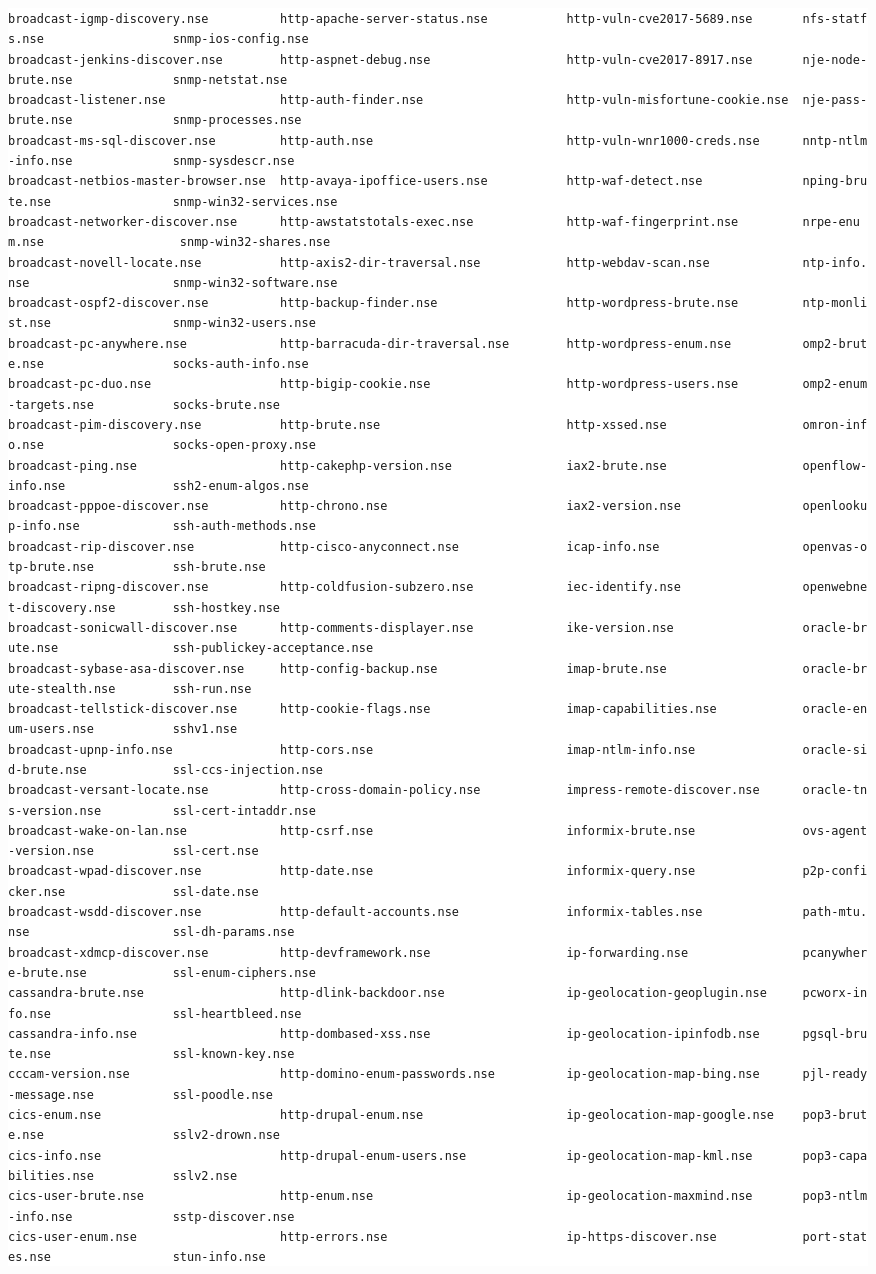 ```
broadcast-igmp-discovery.nse          http-apache-server-status.nse           http-vuln-cve2017-5689.nse       nfs-statfs.nse                  snmp-ios-config.nse
broadcast-jenkins-discover.nse        http-aspnet-debug.nse                   http-vuln-cve2017-8917.nse       nje-node-brute.nse              snmp-netstat.nse
broadcast-listener.nse                http-auth-finder.nse                    http-vuln-misfortune-cookie.nse  nje-pass-brute.nse              snmp-processes.nse
broadcast-ms-sql-discover.nse         http-auth.nse                           http-vuln-wnr1000-creds.nse      nntp-ntlm-info.nse              snmp-sysdescr.nse
broadcast-netbios-master-browser.nse  http-avaya-ipoffice-users.nse           http-waf-detect.nse              nping-brute.nse                 snmp-win32-services.nse
broadcast-networker-discover.nse      http-awstatstotals-exec.nse             http-waf-fingerprint.nse         nrpe-enum.nse                   snmp-win32-shares.nse
broadcast-novell-locate.nse           http-axis2-dir-traversal.nse            http-webdav-scan.nse             ntp-info.nse                    snmp-win32-software.nse
broadcast-ospf2-discover.nse          http-backup-finder.nse                  http-wordpress-brute.nse         ntp-monlist.nse                 snmp-win32-users.nse
broadcast-pc-anywhere.nse             http-barracuda-dir-traversal.nse        http-wordpress-enum.nse          omp2-brute.nse                  socks-auth-info.nse
broadcast-pc-duo.nse                  http-bigip-cookie.nse                   http-wordpress-users.nse         omp2-enum-targets.nse           socks-brute.nse
broadcast-pim-discovery.nse           http-brute.nse                          http-xssed.nse                   omron-info.nse                  socks-open-proxy.nse
broadcast-ping.nse                    http-cakephp-version.nse                iax2-brute.nse                   openflow-info.nse               ssh2-enum-algos.nse
broadcast-pppoe-discover.nse          http-chrono.nse                         iax2-version.nse                 openlookup-info.nse             ssh-auth-methods.nse
broadcast-rip-discover.nse            http-cisco-anyconnect.nse               icap-info.nse                    openvas-otp-brute.nse           ssh-brute.nse
broadcast-ripng-discover.nse          http-coldfusion-subzero.nse             iec-identify.nse                 openwebnet-discovery.nse        ssh-hostkey.nse
broadcast-sonicwall-discover.nse      http-comments-displayer.nse             ike-version.nse                  oracle-brute.nse                ssh-publickey-acceptance.nse
broadcast-sybase-asa-discover.nse     http-config-backup.nse                  imap-brute.nse                   oracle-brute-stealth.nse        ssh-run.nse
broadcast-tellstick-discover.nse      http-cookie-flags.nse                   imap-capabilities.nse            oracle-enum-users.nse           sshv1.nse
broadcast-upnp-info.nse               http-cors.nse                           imap-ntlm-info.nse               oracle-sid-brute.nse            ssl-ccs-injection.nse
broadcast-versant-locate.nse          http-cross-domain-policy.nse            impress-remote-discover.nse      oracle-tns-version.nse          ssl-cert-intaddr.nse
broadcast-wake-on-lan.nse             http-csrf.nse                           informix-brute.nse               ovs-agent-version.nse           ssl-cert.nse
broadcast-wpad-discover.nse           http-date.nse                           informix-query.nse               p2p-conficker.nse               ssl-date.nse
broadcast-wsdd-discover.nse           http-default-accounts.nse               informix-tables.nse              path-mtu.nse                    ssl-dh-params.nse
broadcast-xdmcp-discover.nse          http-devframework.nse                   ip-forwarding.nse                pcanywhere-brute.nse            ssl-enum-ciphers.nse
cassandra-brute.nse                   http-dlink-backdoor.nse                 ip-geolocation-geoplugin.nse     pcworx-info.nse                 ssl-heartbleed.nse
cassandra-info.nse                    http-dombased-xss.nse                   ip-geolocation-ipinfodb.nse      pgsql-brute.nse                 ssl-known-key.nse
cccam-version.nse                     http-domino-enum-passwords.nse          ip-geolocation-map-bing.nse      pjl-ready-message.nse           ssl-poodle.nse
cics-enum.nse                         http-drupal-enum.nse                    ip-geolocation-map-google.nse    pop3-brute.nse                  sslv2-drown.nse
cics-info.nse                         http-drupal-enum-users.nse              ip-geolocation-map-kml.nse       pop3-capabilities.nse           sslv2.nse
cics-user-brute.nse                   http-enum.nse                           ip-geolocation-maxmind.nse       pop3-ntlm-info.nse              sstp-discover.nse
cics-user-enum.nse                    http-errors.nse                         ip-https-discover.nse            port-states.nse                 stun-info.nse
```